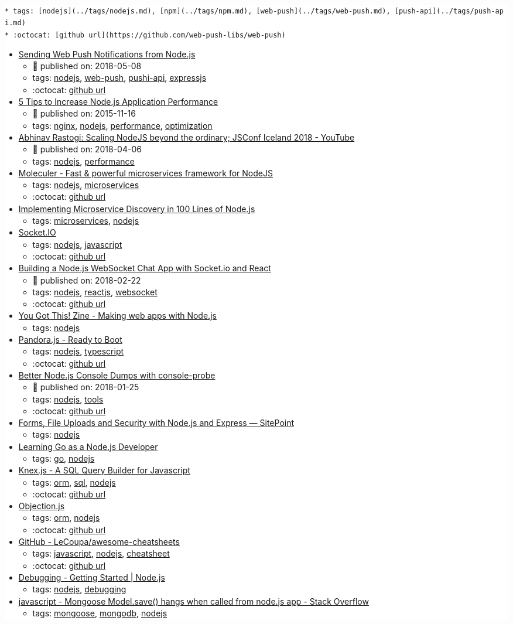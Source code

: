     * tags: [nodejs](../tags/nodejs.md), [npm](../tags/npm.md), [web-push](../tags/web-push.md), [push-api](../tags/push-api.md)
    * :octocat: [github url](https://github.com/web-push-libs/web-push)
* [Sending Web Push Notifications from Node.js](https://thecodebarbarian.com/sending-web-push-notifications-from-node-js.html)
    * :calendar: published on: 2018-05-08
    * tags: [nodejs](../tags/nodejs.md), [web-push](../tags/web-push.md), [pushi-api](../tags/pushi-api.md), [expressjs](../tags/expressjs.md)
    * :octocat: [github url](https://github.com/vkarpov15/web-push-demo)
* [5 Tips to Increase Node.js Application Performance](https://www.nginx.com/blog/5-performance-tips-for-node-js-applications/)
    * :calendar: published on: 2015-11-16
    * tags: [nginx](../tags/nginx.md), [nodejs](../tags/nodejs.md), [performance](../tags/performance.md), [optimization](../tags/optimization.md)
* [Abhinav Rastogi: Scaling NodeJS beyond the ordinary; JSConf Iceland 2018 - YouTube](https://www.youtube.com/watch?v=K8spO4hHMhg)
    * :calendar: published on: 2018-04-06
    * tags: [nodejs](../tags/nodejs.md), [performance](../tags/performance.md)
* [Moleculer - Fast & powerful microservices framework for NodeJS](https://moleculer.services/)
    * tags: [nodejs](../tags/nodejs.md), [microservices](../tags/microservices.md)
    * :octocat: [github url](https://github.com/moleculerjs/moleculer)
* [Implementing Microservice Discovery in 100 Lines of Node.js ](https://github.com/asyncanup/vasco/blob/33b878b3ae43f2c75197ea3e93afa0876ce990de/vasco-talk.pdf)
    * tags: [microservices](../tags/microservices.md), [nodejs](../tags/nodejs.md)
* [Socket.IO](https://socket.io/)
    * tags: [nodejs](../tags/nodejs.md), [javascript](../tags/javascript.md)
    * :octocat: [github url](https://github.com/socketio/socket.io/)
* [Building a Node.js WebSocket Chat App with Socket.io and React](https://itnext.io/building-a-node-js-websocket-chat-app-with-socket-io-and-react-473a0686d1e1)
    * :calendar: published on: 2018-02-22
    * tags: [nodejs](../tags/nodejs.md), [reactjs](../tags/reactjs.md), [websocket](../tags/websocket.md)
    * :octocat: [github url](https://github.com/justadudewhohacks/websocket-chat)
* [You Got This! Zine - Making web apps with Node.js](https://glitch.com/you-got-this)
    * tags: [nodejs](../tags/nodejs.md)
* [Pandora.js - Ready to Boot](http://www.midwayjs.org/pandora/en/)
    * tags: [nodejs](../tags/nodejs.md), [typescript](../tags/typescript.md)
    * :octocat: [github url](https://github.com/midwayjs/pandora/)
* [Better Node.js Console Dumps with console-probe](https://davidwalsh.name/console-probe)
    * :calendar: published on: 2018-01-25
    * tags: [nodejs](../tags/nodejs.md), [tools](../tags/tools.md)
    * :octocat: [github url](https://github.com/grantcarthew/node-console-probe)
* [Forms, File Uploads and Security with Node.js and Express — SitePoint](https://www.sitepoint.com/forms-file-uploads-security-node-express/)
    * tags: [nodejs](../tags/nodejs.md)
* [Learning Go as a Node.js Developer](https://nemethgergely.com/learning-go-as-a-nodejs-developer/)
    * tags: [go](../tags/go.md), [nodejs](../tags/nodejs.md)
* [Knex.js - A SQL Query Builder for Javascript](http://knexjs.org/)
    * tags: [orm](../tags/orm.md), [sql](../tags/sql.md), [nodejs](../tags/nodejs.md)
    * :octocat: [github url](https://github.com/tgriesser/knex)
* [Objection.js](http://vincit.github.io/objection.js/)
    * tags: [orm](../tags/orm.md), [nodejs](../tags/nodejs.md)
    * :octocat: [github url](https://github.com/Vincit/objection.js)
* [GitHub - LeCoupa/awesome-cheatsheets](https://github.com/LeCoupa/awesome-cheatsheets)
    * tags: [javascript](../tags/javascript.md), [nodejs](../tags/nodejs.md), [cheatsheet](../tags/cheatsheet.md)
    * :octocat: [github url](https://github.com/LeCoupa/awesome-cheatsheets)
* [Debugging - Getting Started | Node.js](https://nodejs.org/en/docs/guides/debugging-getting-started/)
    * tags: [nodejs](../tags/nodejs.md), [debugging](../tags/debugging.md)
* [javascript - Mongoose Model.save() hangs when called from node.js app - Stack Overflow](https://stackoverflow.com/questions/12030371/mongoose-model-save-hangs-when-called-from-node-js-app)
    * tags: [mongoose](../tags/mongoose.md), [mongodb](../tags/mongodb.md), [nodejs](../tags/nodejs.md)